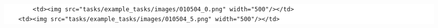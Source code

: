        	<td><img src="tasks/example_tasks/images/010504_0.png" width="500"/></td>
		<td><img src="tasks/example_tasks/images/010504_5.png" width="500"/></td>